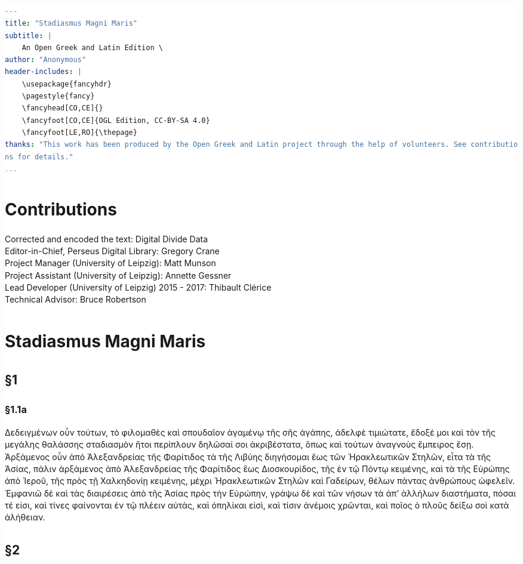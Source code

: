 ```yaml
---
title: "Stadiasmus Magni Maris"
subtitle: |
	An Open Greek and Latin Edition \ 
author: "Anonymous"
header-includes: | 
	\usepackage{fancyhdr}
	\pagestyle{fancy}
	\fancyhead[CO,CE]{}
	\fancyfoot[CO,CE]{OGL Edition, CC-BY-SA 4.0}
	\fancyfoot[LE,RO]{\thepage}
thanks: "This work has been produced by the Open Greek and Latin project through the help of volunteers. See contributions for details."
...
```


# Contributions  

Corrected and encoded the text: Digital Divide Data  
 Editor-in-Chief, Perseus Digital Library: Gregory Crane  
 Project Manager (University of Leipzig): Matt Munson  
 Project Assistant (University of Leipzig): Annette Gessner  
 Lead Developer (University of Leipzig) 2015 - 2017: Thibault Clérice  
 Technical Advisor: Bruce Robertson  

# Stadiasmus Magni Maris  

## §1  

### §1.1a  

<p>Δεδειγμένων οὖν τούτων, τὸ φιλομαθὲς καὶ σπουδαῖον ἀγαμένῳ τῆς σῆς ἀγάπης, ἀδελφὲ τιμιώτατε,
<pb n="428"/> ἔδοξέ μοι καὶ τὸν τῆς μεγάλης θαλάσσης σταδιασμὸν ἤτοι περίπλουν δηλῶσαί σοι
ἀκριβέστατα, ὅπως καὶ τούτων ἀναγνοὺς ἔμπειρος ἔσῃ. Ἀρξάμενος <supplied reason="omitted"
>οὖν</supplied> ἀπὸ Ἀλεξανδρείας τῆς Φαρίτιδος <supplied reason="omitted">τὰ τῆς Λιβύης διηγήσομαι
<lb n="5"/> ἕως τῶν Ἡρακλεωτικῶν Στηλῶν, εἶτα τὰ τῆς Ἀσίας, πάλιν ἀρξάμενος ἀπὸ Ἀλεξανδρείας τῆς
Φαρίτιδος</supplied> ἕως Διοσκουρίδος, τῆς ἐν τῷ Πόντῳ κειμένης, καὶ <supplied reason="omitted"
>τὰ</supplied> τῆς Εὐρώπης ἀπὸ Ἱεροῦ, τῆς πρὸς τῇ Χαλκηδονίῃ κειμένης, μέχρι Ἡρακλεωτικῶν Στηλῶν καὶ
<lb n="10"/> Γαδείρων, θέλων πάντας ἀνθρώπους ὠφελεῖν. Ἐμφανιῶ δὲ καὶ τὰς διαιρέσεις ἀπὸ τῆς Ἀσίας
πρὸς τὴν Εὐρώπην, γράψω δὲ καὶ τῶν νήσων τὰ ἀπʼ ἀλλήλων διαστήματα, πόσαι τέ εἰσι, καὶ τίνες
φαίνονται ἐν τῷ πλέειν αὐτὰς, καὶ ὁπηλίκαι εἰσὶ, καὶ τίσιν ἀνέμοις <lb n="15"/> χρῶνται, καὶ ποῖος ὁ
πλοῦς δείξω σοὶ κατὰ ἀλήθειαν.</p>
<pb n="429"/>  

## §2  
